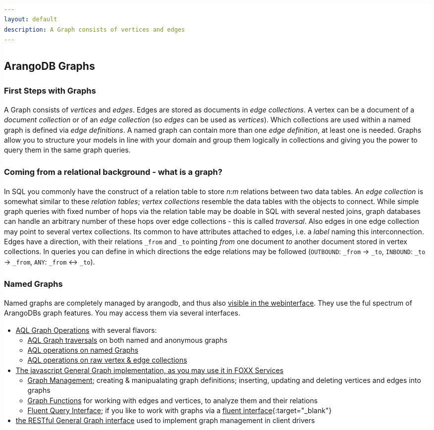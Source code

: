 ```yaml
---
layout: default
description: A Graph consists of vertices and edges
---
```

ArangoDB Graphs
---------------

### First Steps with Graphs

A Graph consists of *vertices* and *edges*. Edges are stored as documents in *edge collections*.
A vertex can be a document of a *document collection* or of an *edge collection* (so *edges* can be used as *vertices*).
Which collections are used within a named graph is defined via *edge definitions*.
A named graph can contain more than one *edge definition*, at least one is needed.
Graphs allow you to structure your models in line with your domain and group them logically in collections and giving you the power to query them in the same graph queries.

### Coming from a relational background - what is a graph?

In SQL you commonly have the construct of a relation table to store *n:m* relations between two data tables.
An *edge collection* is somewhat similar to these *relation tables*; *vertex collections* resemble the data tables with the objects to connect.
While simple graph queries with fixed number of hops via the relation table may be doable in SQL with several nested joins,
graph databases can handle an arbitrary number of these hops over edge collections - this is called *traversal*.
Also edges in one edge collection may point to several vertex collections.
Its common to have attributes attached to edges, i.e. a *label* naming this interconnection.
Edges have a direction, with their relations `_from` and `_to` pointing *from* one document *to* another document stored in vertex collections.
In queries you can define in which directions the edge relations may be followed (`OUTBOUND`: `_from` -> `_to`, `INBOUND`: `_to` -> `_from`, `ANY`: `_from` <-> `_to`).

### Named Graphs
Named graphs are completely managed by arangodb, and thus also [visible in the webinterface](web-interface.html#graphs-tab).
They use the ful spectrum of ArangoDBs graph features. You may access them via several interfaces.

 - [AQL Graph Operations](aql-graphs.html) with several flavors:
   - [AQL Graph traversals](aql-graph-traversals.html) on both named and anonymous graphs
   - [AQL operations on named Graphs](aql-graph-operations.html)
   - [AQL operations on raw vertex & edge collections](aql-graph-functions.html)
 - [The javascript General Graph implementation, as you may use it in FOXX Services](general-graphs.html)
    * [Graph Management](general-graphs-management.html); creating & manipualating graph definitions; inserting, updating and deleting vertices and edges into graphs
    * [Graph Functions](general-graphs-functions.html) for working with edges and vertices, to analyze them and their relations
    * [Fluent Query Interface](general-graphs-fluent-aqlinterface.html); if you like to work with graphs via a [fluent interface](https://en.wikipedia.org/wiki/Fluent_interface){:target="_blank"}
 - [the RESTful General Graph interface](http-gharial.html) used to implement graph management in client drivers
